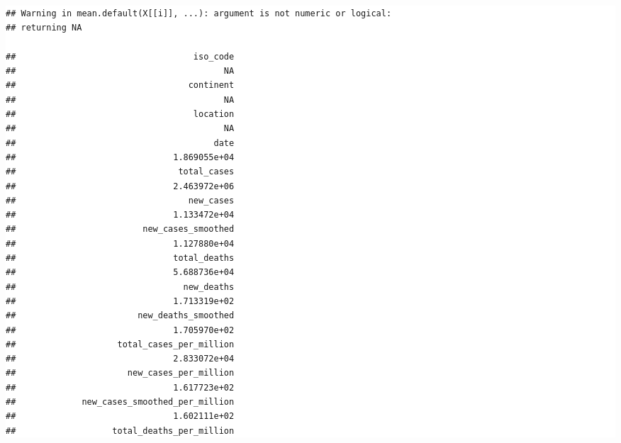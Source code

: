     ## Warning in mean.default(X[[i]], ...): argument is not numeric or logical:
    ## returning NA

    ##                                   iso_code 
    ##                                         NA 
    ##                                  continent 
    ##                                         NA 
    ##                                   location 
    ##                                         NA 
    ##                                       date 
    ##                               1.869055e+04 
    ##                                total_cases 
    ##                               2.463972e+06 
    ##                                  new_cases 
    ##                               1.133472e+04 
    ##                         new_cases_smoothed 
    ##                               1.127880e+04 
    ##                               total_deaths 
    ##                               5.688736e+04 
    ##                                 new_deaths 
    ##                               1.713319e+02 
    ##                        new_deaths_smoothed 
    ##                               1.705970e+02 
    ##                    total_cases_per_million 
    ##                               2.833072e+04 
    ##                      new_cases_per_million 
    ##                               1.617723e+02 
    ##             new_cases_smoothed_per_million 
    ##                               1.602111e+02 
    ##                   total_deaths_per_million 